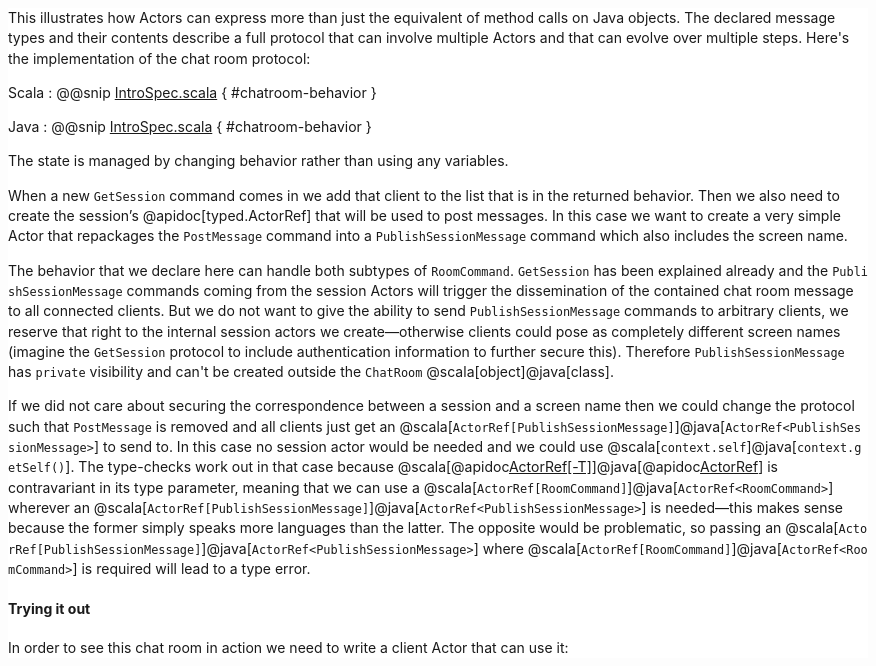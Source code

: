 This illustrates how Actors can express more than just the equivalent of method
calls on Java objects. The declared message types and their contents describe a
full protocol that can involve multiple Actors and that can evolve over
multiple steps. Here's the implementation of the chat room protocol:

Scala
:  @@snip [IntroSpec.scala](/akka-actor-typed-tests/src/test/scala/docs/akka/typed/IntroSpec.scala) { #chatroom-behavior }

Java
:  @@snip [IntroSpec.scala](/akka-actor-typed-tests/src/test/java/jdocs/akka/typed/IntroTest.java) { #chatroom-behavior }


The state is managed by changing behavior rather than using any variables.

When a new `GetSession` command comes in we add that client to the
list that is in the returned behavior. Then we also need to create the session’s
@apidoc[typed.ActorRef] that will be used to post messages. In this case we want to
create a very simple Actor that repackages the `PostMessage`
command into a `PublishSessionMessage` command which also includes the
screen name.

The behavior that we declare here can handle both subtypes of `RoomCommand`.
`GetSession` has been explained already and the
`PublishSessionMessage` commands coming from the session Actors will
trigger the dissemination of the contained chat room message to all connected
clients. But we do not want to give the ability to send
`PublishSessionMessage` commands to arbitrary clients, we reserve that
right to the internal session actors we create—otherwise clients could pose as completely
different screen names (imagine the `GetSession` protocol to include
authentication information to further secure this). Therefore `PublishSessionMessage`
has `private` visibility and can't be created outside the `ChatRoom` @scala[object]@java[class].

If we did not care about securing the correspondence between a session and a
screen name then we could change the protocol such that `PostMessage` is
removed and all clients just get an @scala[`ActorRef[PublishSessionMessage]`]@java[`ActorRef<PublishSessionMessage>`] to
send to. In this case no session actor would be needed and we could use
@scala[`context.self`]@java[`context.getSelf()`]. The type-checks work out in that case because
@scala[@apidoc[ActorRef[-T]](typed.ActorRef)]@java[@apidoc[ActorRef<T>](typed.ActorRef)] is contravariant in its type parameter, meaning that we
can use a @scala[`ActorRef[RoomCommand]`]@java[`ActorRef<RoomCommand>`] wherever an
@scala[`ActorRef[PublishSessionMessage]`]@java[`ActorRef<PublishSessionMessage>`] is needed—this makes sense because the
former simply speaks more languages than the latter. The opposite would be
problematic, so passing an @scala[`ActorRef[PublishSessionMessage]`]@java[`ActorRef<PublishSessionMessage>`] where
@scala[`ActorRef[RoomCommand]`]@java[`ActorRef<RoomCommand>`] is required will lead to a type error.

#### Trying it out

In order to see this chat room in action we need to write a client Actor that can use it:

